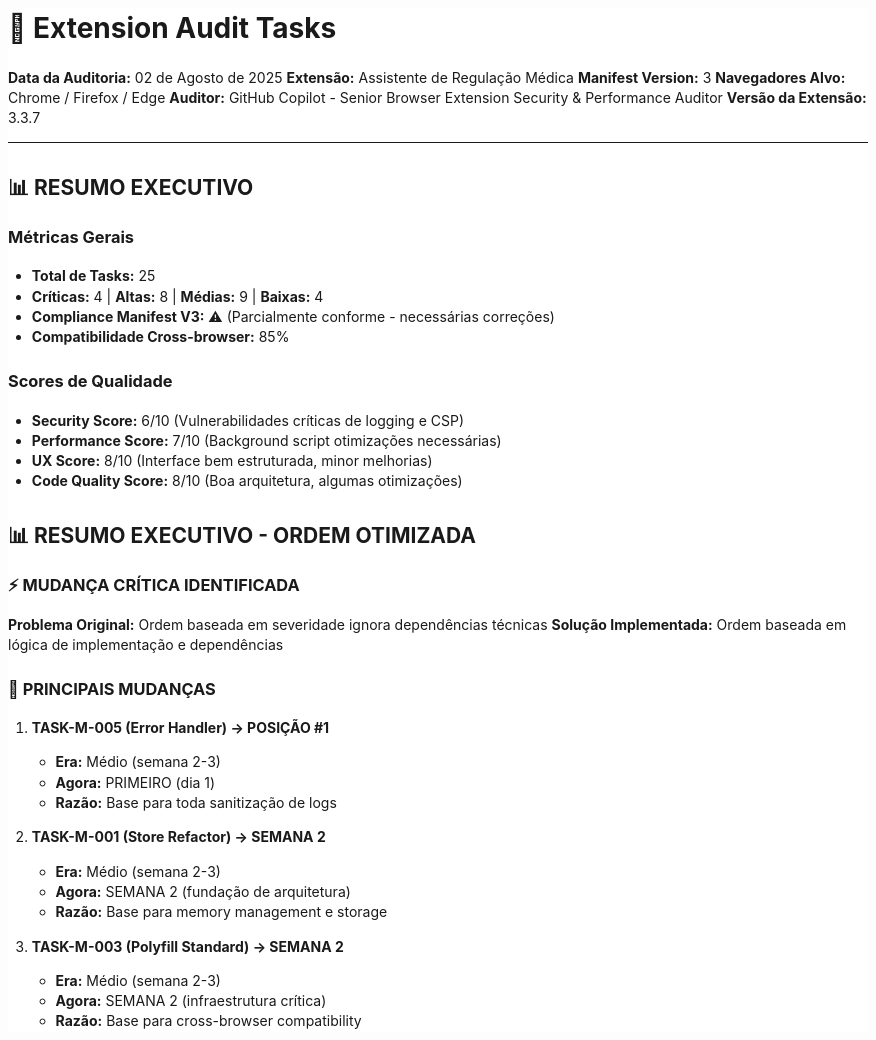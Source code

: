 # 🔧 Extension Audit Tasks

**Data da Auditoria:** 02 de Agosto de 2025
**Extensão:** Assistente de Regulação Médica
**Manifest Version:** 3
**Navegadores Alvo:** Chrome / Firefox / Edge
**Auditor:** GitHub Copilot - Senior Browser Extension Security & Performance Auditor
**Versão da Extensão:** 3.3.7

---

## 📊 RESUMO EXECUTIVO

### Métricas Gerais

- **Total de Tasks:** 25
- **Críticas:** 4 | **Altas:** 8 | **Médias:** 9 | **Baixas:** 4
- **Compliance Manifest V3:** ⚠️ (Parcialmente conforme - necessárias correções)
- **Compatibilidade Cross-browser:** 85%

### Scores de Qualidade

- **Security Score:** 6/10 (Vulnerabilidades críticas de logging e CSP)
- **Performance Score:** 7/10 (Background script otimizações necessárias)
- **UX Score:** 8/10 (Interface bem estruturada, minor melhorias)
- **Code Quality Score:** 8/10 (Boa arquitetura, algumas otimizações)

## 📊 RESUMO EXECUTIVO - ORDEM OTIMIZADA

### ⚡ **MUDANÇA CRÍTICA IDENTIFICADA**

**Problema Original:** Ordem baseada em severidade ignora dependências técnicas
**Solução Implementada:** Ordem baseada em lógica de implementação e dependências

### 🔄 **PRINCIPAIS MUDANÇAS**

1. **TASK-M-005 (Error Handler) → POSIÇÃO #1**

   - **Era:** Médio (semana 2-3)
   - **Agora:** PRIMEIRO (dia 1)
   - **Razão:** Base para toda sanitização de logs

2. **TASK-M-001 (Store Refactor) → SEMANA 2**

   - **Era:** Médio (semana 2-3)
   - **Agora:** SEMANA 2 (fundação de arquitetura)
   - **Razão:** Base para memory management e storage

3. **TASK-M-003 (Polyfill Standard) → SEMANA 2**
   - **Era:** Médio (semana 2-3)
   - **Agora:** SEMANA 2 (infraestrutura crítica)
   - **Razão:** Base para cross-browser compatibility
